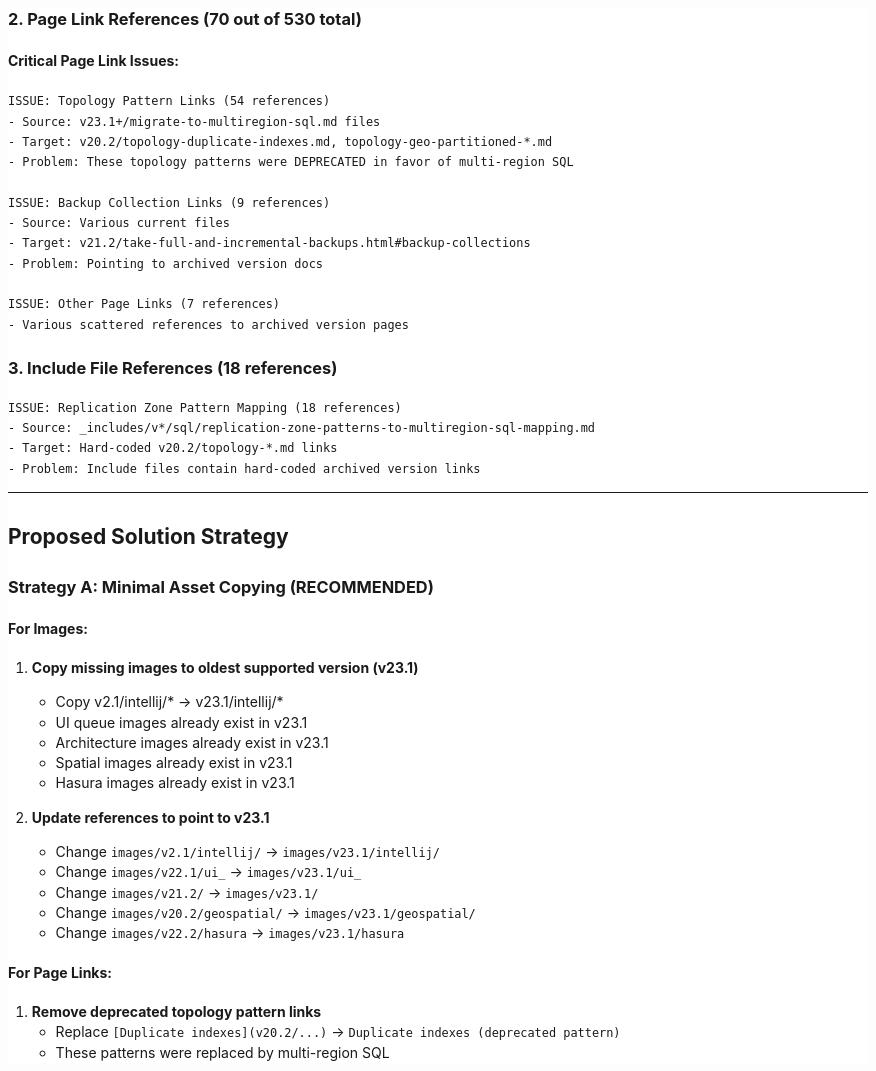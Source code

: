 ### 2. Page Link References (70 out of 530 total)

#### Critical Page Link Issues:
```
ISSUE: Topology Pattern Links (54 references)
- Source: v23.1+/migrate-to-multiregion-sql.md files
- Target: v20.2/topology-duplicate-indexes.md, topology-geo-partitioned-*.md
- Problem: These topology patterns were DEPRECATED in favor of multi-region SQL

ISSUE: Backup Collection Links (9 references)
- Source: Various current files  
- Target: v21.2/take-full-and-incremental-backups.html#backup-collections
- Problem: Pointing to archived version docs

ISSUE: Other Page Links (7 references)
- Various scattered references to archived version pages
```

### 3. Include File References (18 references)

```
ISSUE: Replication Zone Pattern Mapping (18 references)
- Source: _includes/v*/sql/replication-zone-patterns-to-multiregion-sql-mapping.md
- Target: Hard-coded v20.2/topology-*.md links  
- Problem: Include files contain hard-coded archived version links
```

---

## Proposed Solution Strategy

### Strategy A: **Minimal Asset Copying** (RECOMMENDED)

#### For Images:
1. **Copy missing images to oldest supported version (v23.1)**
   - Copy v2.1/intellij/* → v23.1/intellij/* 
   - UI queue images already exist in v23.1
   - Architecture images already exist in v23.1
   - Spatial images already exist in v23.1
   - Hasura images already exist in v23.1

2. **Update references to point to v23.1**
   - Change `images/v2.1/intellij/` → `images/v23.1/intellij/`
   - Change `images/v22.1/ui_` → `images/v23.1/ui_`
   - Change `images/v21.2/` → `images/v23.1/`
   - Change `images/v20.2/geospatial/` → `images/v23.1/geospatial/`
   - Change `images/v22.2/hasura` → `images/v23.1/hasura`

#### For Page Links:
1. **Remove deprecated topology pattern links**
   - Replace `[Duplicate indexes](v20.2/...)` → `Duplicate indexes (deprecated pattern)`
   - These patterns were replaced by multi-region SQL
